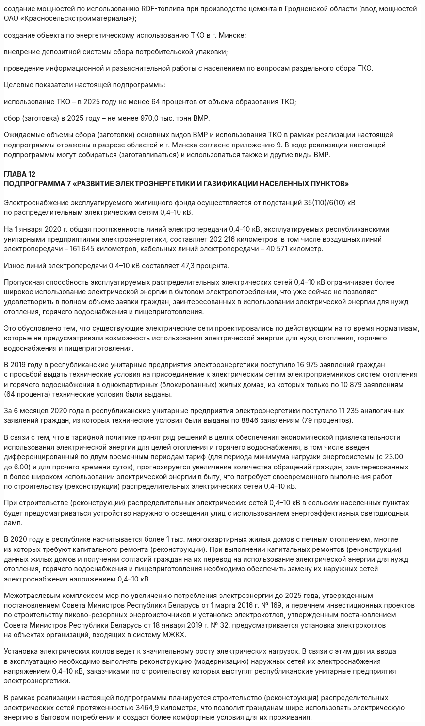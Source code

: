 <p>создание мощностей по использованию RDF-топлива при производстве цемента в Гродненской области (ввод мощностей ОАО «Красносельскстройматериалы»);</p>
<p>создание объекта по энергетическому использованию ТКО в г. Минске;</p>
<p>внедрение депозитной системы сбора потребительской упаковки;</p>
<p>проведение информационной и разъяснительной работы с населением по вопросам раздельного сбора ТКО.</p>
<p>Целевые показатели настоящей подпрограммы:</p>
<p>использование ТКО – в 2025 году не менее 64 процентов от объема образования ТКО;</p>
<p>сбор (заготовка) в 2025 году – не менее 970,0 тыс. тонн ВМР.</p>
<p>Ожидаемые объемы сбора (заготовки) основных видов ВМР и использования ТКО в рамках реализации настоящей подпрограммы отражены в разрезе областей и г. Минска согласно приложению 9. В ходе реализации настоящей подпрограммы могут собираться (заготавливаться) и использоваться также и другие виды ВМР.</p>
<h4>ГЛАВА 12<br>ПОДПРОГРАММА 7 «РАЗВИТИЕ ЭЛЕКТРОЭНЕРГЕТИКИ И ГАЗИФИКАЦИИ НАСЕЛЕННЫХ ПУНКТОВ»</h4>
<p>Электроснабжение эксплуатируемого жилищного фонда осуществляется от подстанций 35(110)/6(10) кВ по распределительным электрическим сетям 0,4–10 кВ.</p>
<p>На 1 января 2020 г. общая протяженность линий электропередачи 0,4–10 кВ, эксплуатируемых республиканскими унитарными предприятиями электроэнергетики, составляет 202 216 километров, в том числе воздушных линий электропередачи – 161 645 километров, кабельных линий электропередачи – 40 571 километр.</p>
<p>Износ линий электропередачи 0,4–10 кВ составляет 47,3 процента.</p>
<p>Пропускная способность эксплуатируемых распределительных электрических сетей 0,4–10 кВ ограничивает более широкое использование электрической энергии в бытовом электропотреблении, что уже сейчас не позволяет удовлетворить в полном объеме заявки граждан, заинтересованных в использовании электрической энергии для нужд отопления, горячего водоснабжения и пищеприготовления.</p>
<p>Это обусловлено тем, что существующие электрические сети проектировались по действующим на то время нормативам, которые не предусматривали возможность использования электрической энергии для нужд отопления, горячего водоснабжения и пищеприготовления.</p>
<p>В 2019 году в республиканские унитарные предприятия электроэнергетики поступило 16 975 заявлений граждан с просьбой выдать технические условия на присоединение к электрическим сетям электроприемников систем отопления и горячего водоснабжения в одноквартирных (блокированных) жилых домах, из которых только по 10 879 заявлениям (64 процента) технические условия были выданы.</p>
<p>За 6 месяцев 2020 года в республиканские унитарные предприятия электроэнергетики поступило 11 235 аналогичных заявлений граждан, из которых технические условия были выданы по 8846 заявлениям (79 процентов).</p>
<p>В связи с тем, что в тарифной политике принят ряд решений в целях обеспечения экономической привлекательности использования электрической энергии для целей отопления и горячего водоснабжения, в том числе введен дифференцированный по двум временным периодам тариф (для периода минимума нагрузки энергосистемы (с 23.00 до 6.00) и для прочего времени суток), прогнозируется увеличение количества обращений граждан, заинтересованных в более широком использовании электрической энергии в быту, что потребует своевременного выполнения работ по строительству (реконструкции) распределительных электрических сетей 0,4–10 кВ.</p>
<p>При строительстве (реконструкции) распределительных электрических сетей 0,4–10 кВ в сельских населенных пунктах будет предусматриваться устройство наружного освещения улиц с использованием энергоэффективных светодиодных ламп.</p>
<p>В 2020 году в республике насчитывается более 1 тыс. многоквартирных жилых домов с печным отоплением, многие из которых требуют капитального ремонта (реконструкции). При выполнении капитальных ремонтов (реконструкции) данных жилых домов и получении согласий граждан на их перевод на использование электрической энергии для нужд отопления, горячего водоснабжения и пищеприготовления необходимо обеспечить замену их наружных сетей электроснабжения напряжением 0,4–10 кВ.</p>
<p>Межотраслевым комплексом мер по увеличению потребления электроэнергии до 2025 года, утвержденным постановлением Совета Министров Республики Беларусь от 1 марта 2016 г. № 169, и перечнем инвестиционных проектов по строительству пиково-резервных энергоисточников и установке электрокотлов, утвержденным постановлением Совета Министров Республики Беларусь от 18 января 2019 г. № 32, предусматривается установка электрокотлов на объектах организаций, входящих в систему МЖКХ.</p>
<p>Установка электрических котлов ведет к значительному росту электрических нагрузок. В связи с этим для их ввода в эксплуатацию необходимо выполнять реконструкцию (модернизацию) наружных сетей их электроснабжения напряжением 0,4–10 кВ, заказчиками по строительству которых выступят республиканские унитарные предприятия электроэнергетики.</p>
<p>В рамках реализации настоящей подпрограммы планируется строительство (реконструкция) распределительных электрических сетей протяженностью 3464,9 километра, что позволит гражданам шире использовать электрическую энергию в бытовом потреблении и создаст более комфортные условия для их проживания.</p>